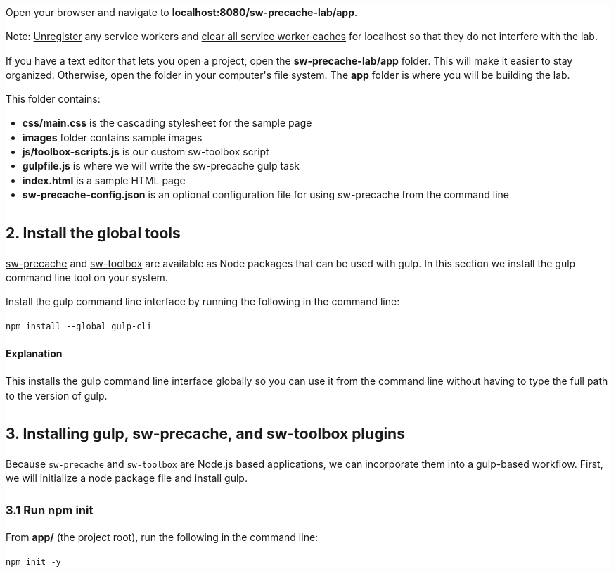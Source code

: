 Open your browser and navigate to __localhost:8080/sw-precache-lab/app__.



Note: <a href="tools-for-pwa-developers#unregister">Unregister</a> any service workers and <a href="tools-for-pwa-developers#clearcache">clear all service worker caches</a> for localhost so that they do not interfere with the lab.



If you have a text editor that lets you open a project, open the __sw-precache-lab/app__ folder. This will make it easier to stay organized. Otherwise, open the folder in your computer's file system. The __app__ folder is where you will be building the lab. 

This folder contains:

* __css/main.css__ is the cascading stylesheet for the sample page
* __images__ folder contains sample images
* __js/toolbox-scripts.js__ is our custom sw-toolbox script
* __gulpfile.js__ is where we will write the sw-precache gulp task
* __index.html__ is a sample HTML page
* __sw-precache-config.json__ is an optional configuration file for using sw-precache from the command line

<div id="2"></div>


## 2. Install the global tools




[sw-precache](https://github.com/GoogleChrome/sw-precache) and  [sw-toolbox](https://github.com/GoogleChrome/sw-toolbox) are available as Node packages that can be used with gulp. In this section we install the gulp command line tool on your system. 

Install the gulp command line interface by running the following in the command line:

    npm install --global gulp-cli

#### Explanation

This installs the gulp command line interface globally so you can use it from the command line without having to type the full path to the version of gulp. 

<div id="3"></div>


## 3. Installing gulp, sw-precache, and sw-toolbox plugins




Because `sw-precache` and `sw-toolbox` are Node.js based applications, we can incorporate them into a gulp-based workflow. First, we will initialize a node package file and install gulp. 

### 3.1 Run npm init

From __app/__ (the project root), run the following in the command line:

    npm init -y
